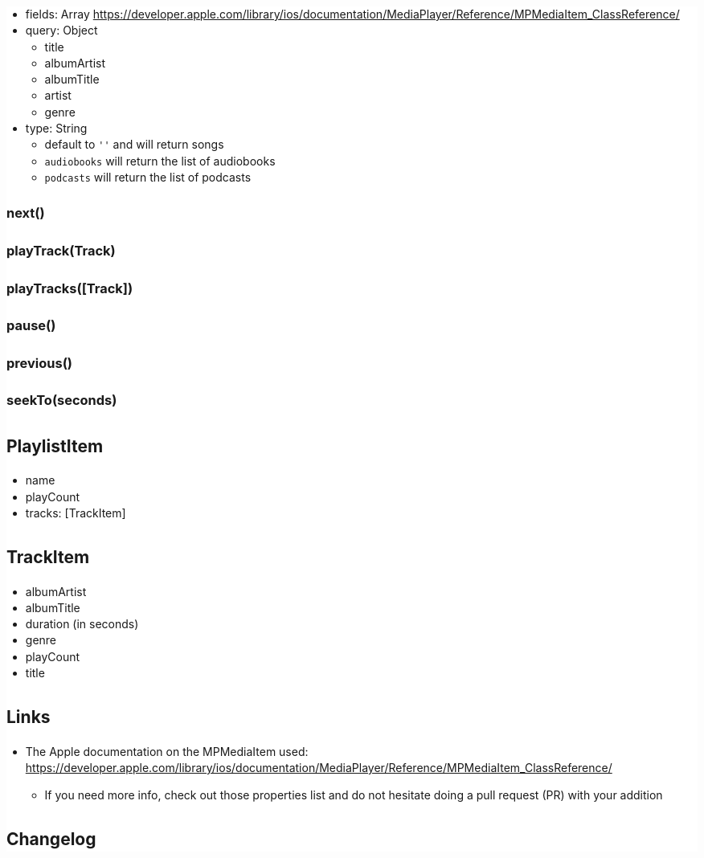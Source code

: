 - fields: Array https://developer.apple.com/library/ios/documentation/MediaPlayer/Reference/MPMediaItem_ClassReference/
- query: Object
  - title
  - albumArtist
  - albumTitle
  - artist
  - genre
- type: String
  - default to `''` and will return songs
  - `audiobooks` will return the list of audiobooks
  - `podcasts` will return the list of podcasts

### next()

### playTrack(Track)

### playTracks([Track])

### pause()

### previous()

### seekTo(seconds)

## PlaylistItem

- name
- playCount
- tracks: [TrackItem]

## TrackItem

- albumArtist
- albumTitle
- duration (in seconds)
- genre
- playCount
- title

## Links

- The Apple documentation on the MPMediaItem used: https://developer.apple.com/library/ios/documentation/MediaPlayer/Reference/MPMediaItem_ClassReference/

	- If you need more info, check out those properties list and do not hesitate doing a pull request (PR) with your addition

## Changelog
